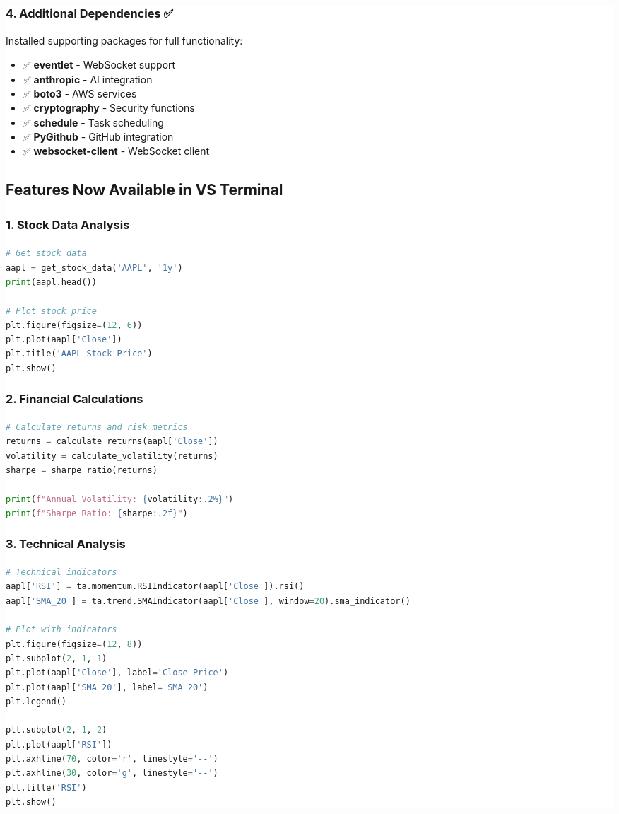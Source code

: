 ### 4. Additional Dependencies ✅
Installed supporting packages for full functionality:
- ✅ **eventlet** - WebSocket support
- ✅ **anthropic** - AI integration  
- ✅ **boto3** - AWS services
- ✅ **cryptography** - Security functions
- ✅ **schedule** - Task scheduling
- ✅ **PyGithub** - GitHub integration
- ✅ **websocket-client** - WebSocket client

## Features Now Available in VS Terminal

### 1. Stock Data Analysis
```python
# Get stock data
aapl = get_stock_data('AAPL', '1y')
print(aapl.head())

# Plot stock price
plt.figure(figsize=(12, 6))
plt.plot(aapl['Close'])
plt.title('AAPL Stock Price')
plt.show()
```

### 2. Financial Calculations
```python
# Calculate returns and risk metrics
returns = calculate_returns(aapl['Close'])
volatility = calculate_volatility(returns)
sharpe = sharpe_ratio(returns)

print(f"Annual Volatility: {volatility:.2%}")
print(f"Sharpe Ratio: {sharpe:.2f}")
```

### 3. Technical Analysis
```python
# Technical indicators
aapl['RSI'] = ta.momentum.RSIIndicator(aapl['Close']).rsi()
aapl['SMA_20'] = ta.trend.SMAIndicator(aapl['Close'], window=20).sma_indicator()

# Plot with indicators
plt.figure(figsize=(12, 8))
plt.subplot(2, 1, 1)
plt.plot(aapl['Close'], label='Close Price')
plt.plot(aapl['SMA_20'], label='SMA 20')
plt.legend()

plt.subplot(2, 1, 2)
plt.plot(aapl['RSI'])
plt.axhline(70, color='r', linestyle='--')
plt.axhline(30, color='g', linestyle='--')
plt.title('RSI')
plt.show()
```
